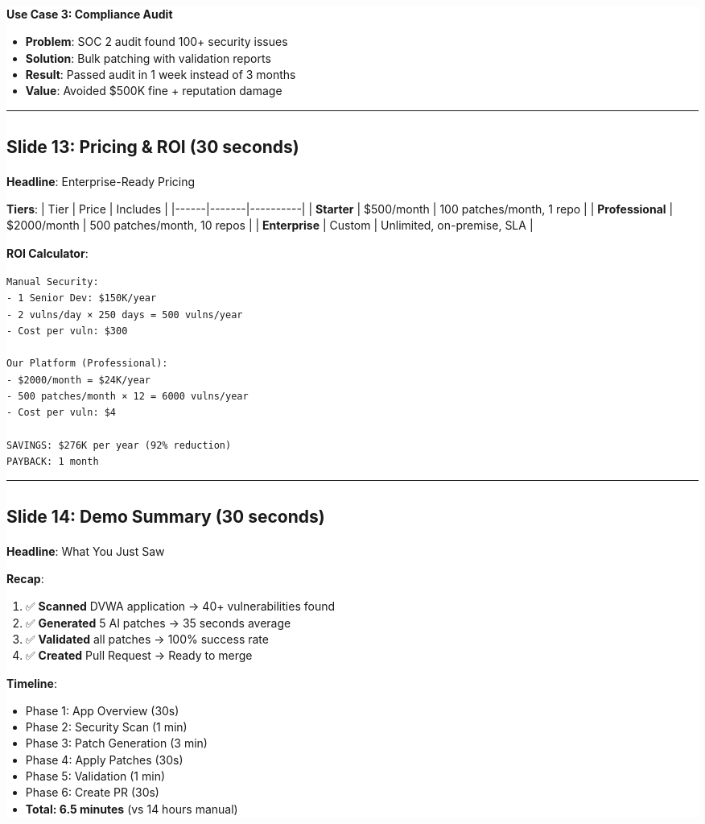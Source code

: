 **Use Case 3: Compliance Audit**
- **Problem**: SOC 2 audit found 100+ security issues
- **Solution**: Bulk patching with validation reports
- **Result**: Passed audit in 1 week instead of 3 months
- **Value**: Avoided $500K fine + reputation damage

---

## Slide 13: Pricing & ROI (30 seconds)

**Headline**: Enterprise-Ready Pricing

**Tiers**:
| Tier | Price | Includes |
|------|-------|----------|
| **Starter** | $500/month | 100 patches/month, 1 repo |
| **Professional** | $2000/month | 500 patches/month, 10 repos |
| **Enterprise** | Custom | Unlimited, on-premise, SLA |

**ROI Calculator**:
```
Manual Security:
- 1 Senior Dev: $150K/year
- 2 vulns/day × 250 days = 500 vulns/year
- Cost per vuln: $300

Our Platform (Professional):
- $2000/month = $24K/year
- 500 patches/month × 12 = 6000 vulns/year
- Cost per vuln: $4

SAVINGS: $276K per year (92% reduction)
PAYBACK: 1 month
```

---

## Slide 14: Demo Summary (30 seconds)

**Headline**: What You Just Saw

**Recap**:
1. ✅ **Scanned** DVWA application → 40+ vulnerabilities found
2. ✅ **Generated** 5 AI patches → 35 seconds average
3. ✅ **Validated** all patches → 100% success rate
4. ✅ **Created** Pull Request → Ready to merge

**Timeline**:
- Phase 1: App Overview (30s)
- Phase 2: Security Scan (1 min)
- Phase 3: Patch Generation (3 min)
- Phase 4: Apply Patches (30s)
- Phase 5: Validation (1 min)
- Phase 6: Create PR (30s)
- **Total: 6.5 minutes** (vs 14 hours manual)
